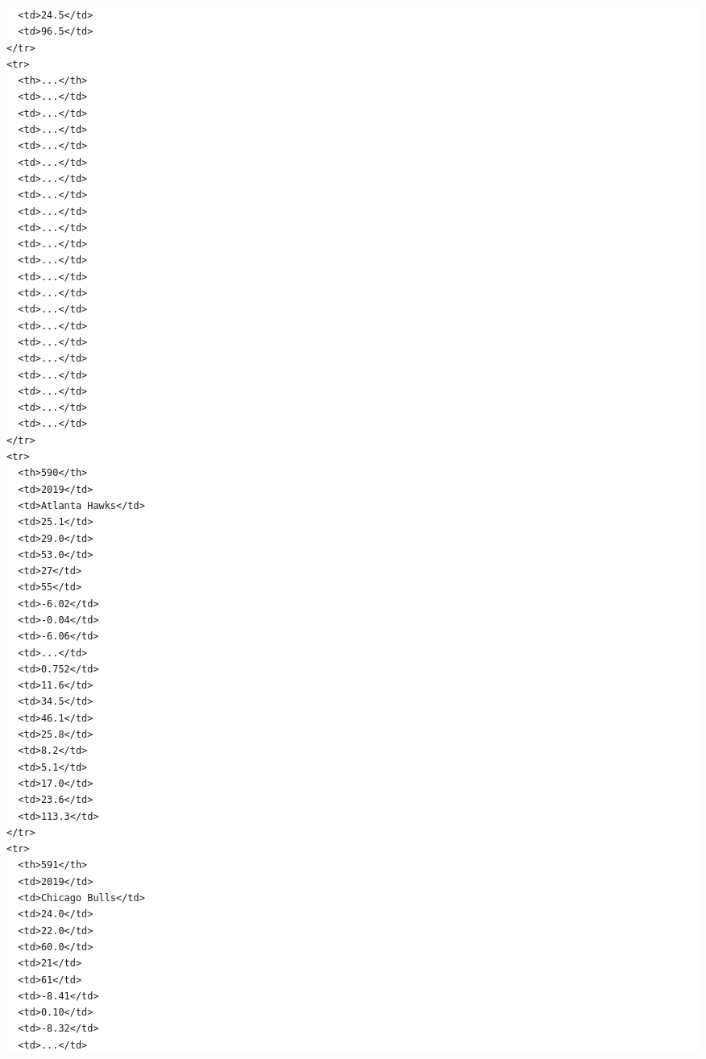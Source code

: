       <td>24.5</td>
      <td>96.5</td>
    </tr>
    <tr>
      <th>...</th>
      <td>...</td>
      <td>...</td>
      <td>...</td>
      <td>...</td>
      <td>...</td>
      <td>...</td>
      <td>...</td>
      <td>...</td>
      <td>...</td>
      <td>...</td>
      <td>...</td>
      <td>...</td>
      <td>...</td>
      <td>...</td>
      <td>...</td>
      <td>...</td>
      <td>...</td>
      <td>...</td>
      <td>...</td>
      <td>...</td>
      <td>...</td>
    </tr>
    <tr>
      <th>590</th>
      <td>2019</td>
      <td>Atlanta Hawks</td>
      <td>25.1</td>
      <td>29.0</td>
      <td>53.0</td>
      <td>27</td>
      <td>55</td>
      <td>-6.02</td>
      <td>-0.04</td>
      <td>-6.06</td>
      <td>...</td>
      <td>0.752</td>
      <td>11.6</td>
      <td>34.5</td>
      <td>46.1</td>
      <td>25.8</td>
      <td>8.2</td>
      <td>5.1</td>
      <td>17.0</td>
      <td>23.6</td>
      <td>113.3</td>
    </tr>
    <tr>
      <th>591</th>
      <td>2019</td>
      <td>Chicago Bulls</td>
      <td>24.0</td>
      <td>22.0</td>
      <td>60.0</td>
      <td>21</td>
      <td>61</td>
      <td>-8.41</td>
      <td>0.10</td>
      <td>-8.32</td>
      <td>...</td>